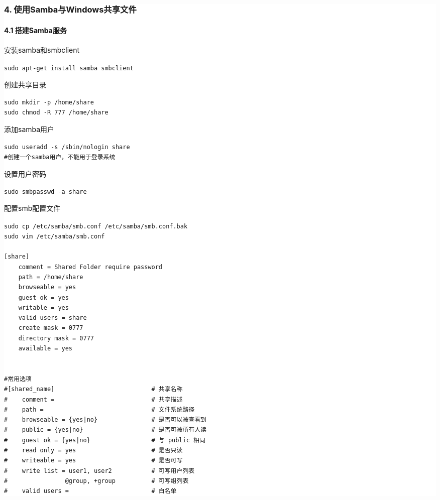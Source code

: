 ### 4. 使用Samba与Windows共享文件

#### 4.1 搭建Samba服务

安装samba和smbclient

	sudo apt-get install samba smbclient

创建共享目录

	sudo mkdir -p /home/share
	sudo chmod -R 777 /home/share

添加samba用户

	sudo useradd -s /sbin/nologin share
	#创建一个samba用户，不能用于登录系统

设置用户密码

	sudo smbpasswd -a share

配置smb配置文件

	sudo cp /etc/samba/smb.conf /etc/samba/smb.conf.bak
	sudo vim /etc/samba/smb.conf

	[share]
		comment = Shared Folder require password
		path = /home/share
		browseable = yes
		guest ok = yes
		writable = yes
		valid users = share
		create mask = 0777
		directory mask = 0777
		available = yes


	#常用选项
	#[shared_name]							 # 共享名称
	#    comment =                           # 共享描述
	#    path =                              # 文件系统路径
	#    browseable = {yes|no}               # 是否可以被查看到
	#    public = {yes|no}                   # 是否可被所有人读
	#    guest ok = {yes|no}                 # 与 public 相同
	#    read only = yes                     # 是否只读
	#    writeable = yes                     # 是否可写
	#    write list = user1, user2           # 可写用户列表
	#                @group, +group          # 可写组列表
	#    valid users =                       # 白名单